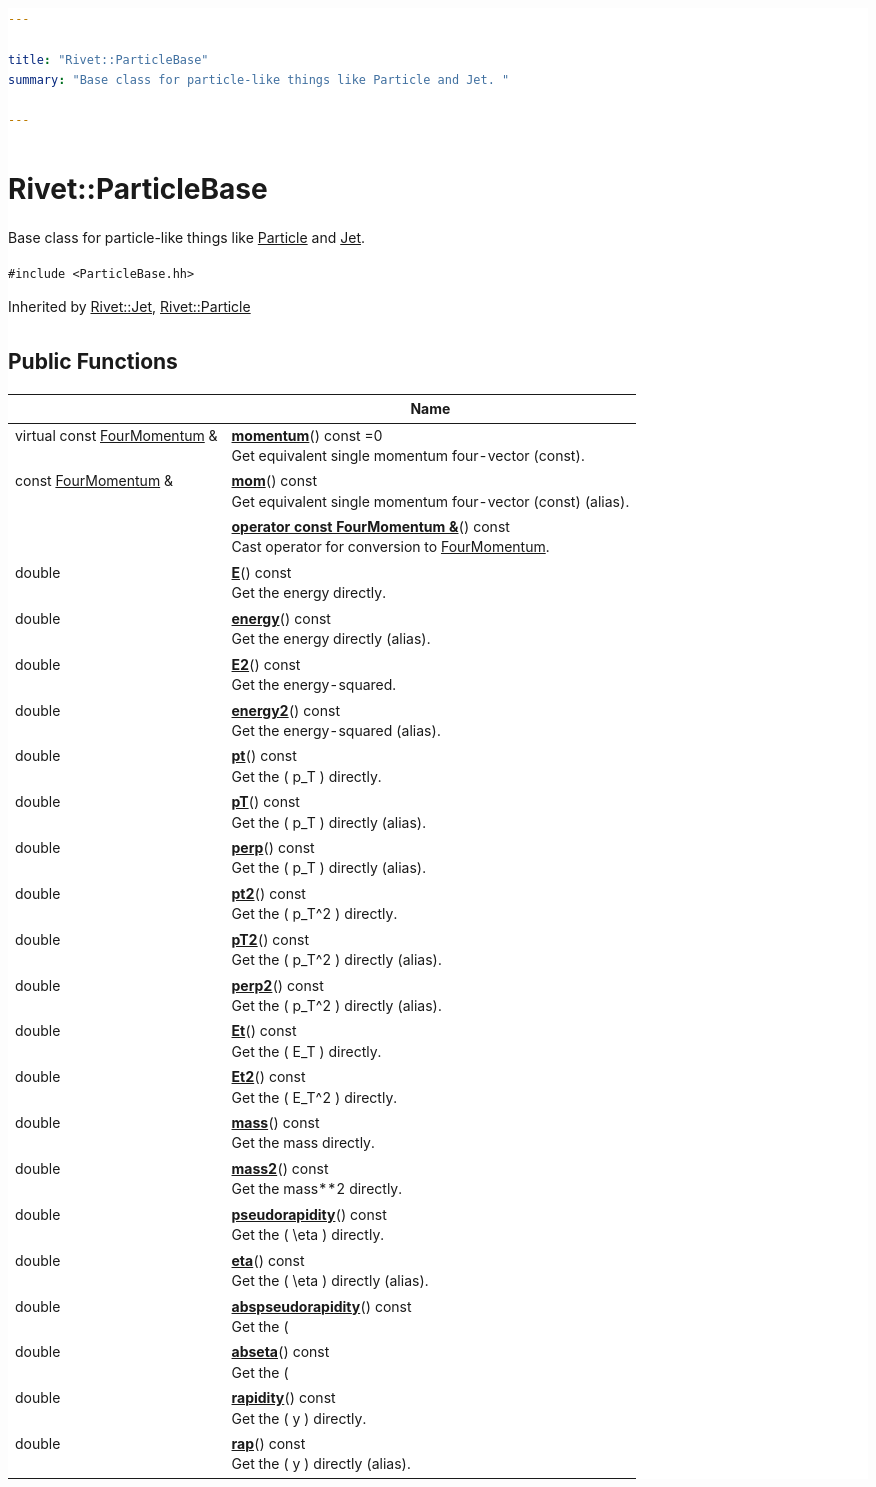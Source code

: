 ```yaml
---

title: "Rivet::ParticleBase"
summary: "Base class for particle-like things like Particle and Jet. "

---
```


# Rivet::ParticleBase



Base class for particle-like things like <a href="http://example.org/classes/classrivet_1_1particle/">Particle</a> and <a href="http://example.org/classes/classrivet_1_1jet/">Jet</a>. 


`#include <ParticleBase.hh>`

Inherited by [Rivet::Jet](http://example.org/classes/classrivet_1_1jet/), [Rivet::Particle](http://example.org/classes/classrivet_1_1particle/)

## Public Functions

|                | Name           |
| -------------- | -------------- |
| virtual const <a href="http://example.org/classes/classrivet_1_1fourmomentum/">FourMomentum</a> & | **[momentum](http://example.org/classes/classrivet_1_1particlebase/#function-momentum)**() const =0<br>Get equivalent single momentum four-vector (const).  |
| const <a href="http://example.org/classes/classrivet_1_1fourmomentum/">FourMomentum</a> & | **[mom](http://example.org/classes/classrivet_1_1particlebase/#function-mom)**() const<br>Get equivalent single momentum four-vector (const) (alias).  |
| | **[operator const FourMomentum &](http://example.org/classes/classrivet_1_1particlebase/#function-operator-const-fourmomentum-&)**() const<br>Cast operator for conversion to <a href="http://example.org/classes/classrivet_1_1fourmomentum/">FourMomentum</a>.  |
| double | **[E](http://example.org/classes/classrivet_1_1particlebase/#function-e)**() const<br>Get the energy directly.  |
| double | **[energy](http://example.org/classes/classrivet_1_1particlebase/#function-energy)**() const<br>Get the energy directly (alias).  |
| double | **[E2](http://example.org/classes/classrivet_1_1particlebase/#function-e2)**() const<br>Get the energy-squared.  |
| double | **[energy2](http://example.org/classes/classrivet_1_1particlebase/#function-energy2)**() const<br>Get the energy-squared (alias).  |
| double | **[pt](http://example.org/classes/classrivet_1_1particlebase/#function-pt)**() const<br>Get the \( p_T \) directly.  |
| double | **[pT](http://example.org/classes/classrivet_1_1particlebase/#function-pt)**() const<br>Get the \( p_T \) directly (alias).  |
| double | **[perp](http://example.org/classes/classrivet_1_1particlebase/#function-perp)**() const<br>Get the \( p_T \) directly (alias).  |
| double | **[pt2](http://example.org/classes/classrivet_1_1particlebase/#function-pt2)**() const<br>Get the \( p_T^2 \) directly.  |
| double | **[pT2](http://example.org/classes/classrivet_1_1particlebase/#function-pt2)**() const<br>Get the \( p_T^2 \) directly (alias).  |
| double | **[perp2](http://example.org/classes/classrivet_1_1particlebase/#function-perp2)**() const<br>Get the \( p_T^2 \) directly (alias).  |
| double | **[Et](http://example.org/classes/classrivet_1_1particlebase/#function-et)**() const<br>Get the \( E_T \) directly.  |
| double | **[Et2](http://example.org/classes/classrivet_1_1particlebase/#function-et2)**() const<br>Get the \( E_T^2 \) directly.  |
| double | **[mass](http://example.org/classes/classrivet_1_1particlebase/#function-mass)**() const<br>Get the mass directly.  |
| double | **[mass2](http://example.org/classes/classrivet_1_1particlebase/#function-mass2)**() const<br>Get the mass**2 directly.  |
| double | **[pseudorapidity](http://example.org/classes/classrivet_1_1particlebase/#function-pseudorapidity)**() const<br>Get the \( \eta \) directly.  |
| double | **[eta](http://example.org/classes/classrivet_1_1particlebase/#function-eta)**() const<br>Get the \( \eta \) directly (alias).  |
| double | **[abspseudorapidity](http://example.org/classes/classrivet_1_1particlebase/#function-abspseudorapidity)**() const<br>Get the \( |\eta| \) directly.  |
| double | **[abseta](http://example.org/classes/classrivet_1_1particlebase/#function-abseta)**() const<br>Get the \( |\eta| \) directly (alias).  |
| double | **[rapidity](http://example.org/classes/classrivet_1_1particlebase/#function-rapidity)**() const<br>Get the \( y \) directly.  |
| double | **[rap](http://example.org/classes/classrivet_1_1particlebase/#function-rap)**() const<br>Get the \( y \) directly (alias).  |